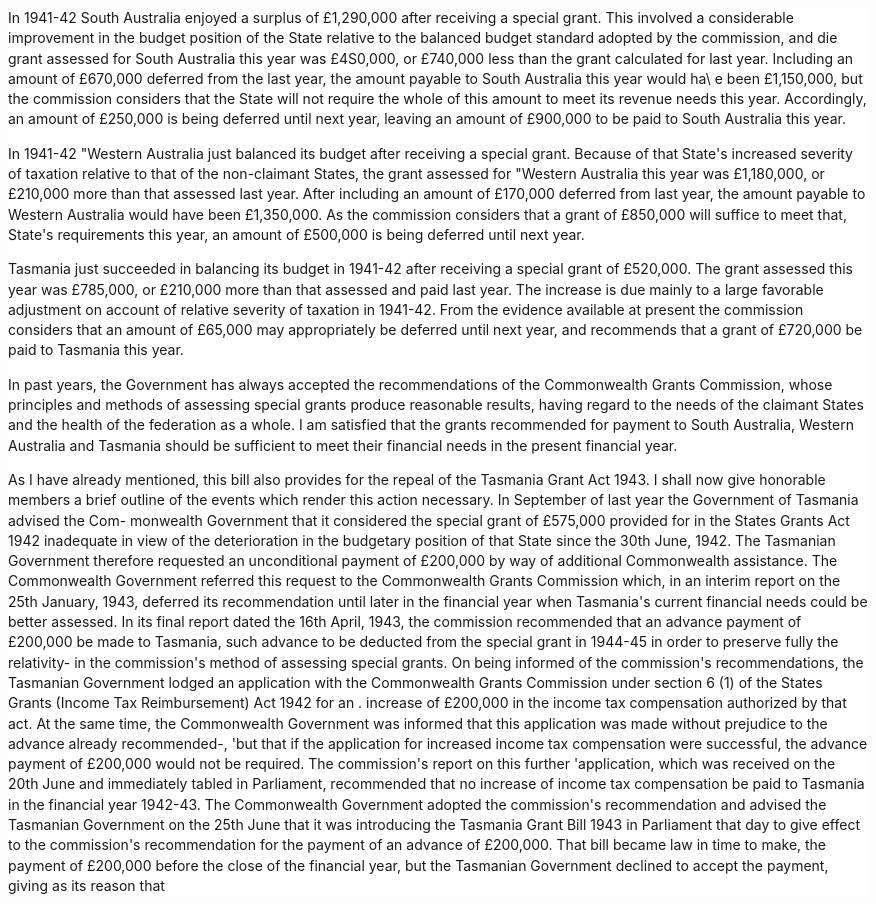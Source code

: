 In 1941-42 South Australia enjoyed a surplus of £1,290,000 after receiving a
            special grant. This involved a considerable improvement in the budget position of the
            State relative to the balanced budget standard adopted by the commission, and die grant
            assessed for South Australia this year was £4S0,000, or £740,000 less than the
            grant calculated for last year. Including an amount of £670,000 deferred from the
            last year, the amount payable to South Australia this year would ha\ e been
            £1,150,000, but the commission considers that the State will not require the whole
            of this amount to meet its revenue needs this year. Accordingly, an amount of
            £250,000 is being deferred until next year, leaving an amount of £900,000 to
            be paid to South Australia this year. 

In 1941-42 "Western Australia just balanced its budget after receiving a special
            grant. Because of that State's increased severity of taxation relative to that of
            the non-claimant States, the grant assessed for "Western Australia this year was
            £1,180,000, or £210,000 more than that assessed last year. After including an
            amount of £170,000 deferred from last year, the amount payable to Western Australia
            would have been £1,350,000. As the commission considers that a grant of
            £850,000 will suffice to meet that, State's requirements this year, an amount
            of £500,000 is being deferred until next year. 

Tasmania just succeeded in balancing its budget in 1941-42 after receiving a special
            grant of £520,000. The grant assessed this year was £785,000, or £210,000
            more than that assessed and paid last year. The increase is due mainly to a large
            favorable adjustment on account of relative severity of taxation in 1941-42. From the
            evidence available at present the commission considers that an amount of £65,000
            may appropriately be deferred until next year, and recommends that a grant of
            £720,000 be paid to Tasmania this year. 

In past years, the Government has always accepted the recommendations of the
            Commonwealth Grants Commission, whose principles and methods of assessing special grants
            produce reasonable results, having regard to the needs of the claimant States and the
            health of the federation as a whole. I am satisfied that the grants recommended for
            payment to South Australia, Western Australia and Tasmania should be sufficient to meet
            their financial needs in the present financial year. 

As I have already mentioned, this bill also provides for the repeal of the Tasmania
            Grant Act 1943. I shall now give honorable members a brief outline of the events which
            render this action necessary. In September of last year the Government of Tasmania
            advised the Com- monwealth Government that it considered the special grant of
            £575,000 provided for in the States Grants Act 1942 inadequate in view of the
            deterioration in the budgetary position of that State since the 30th June, 1942. The
            Tasmanian Government therefore requested an unconditional payment of £200,000 by
            way of additional Commonwealth assistance. The Commonwealth Government referred this
            request to the Commonwealth Grants Commission which, in an interim report on the 25th
            January, 1943, deferred its recommendation until later in the financial year when
            Tasmania's current financial needs could be better assessed. In its final report
            dated the 16th April, 1943, the commission recommended that an advance payment of
            £200,000 be made to Tasmania, such advance to be deducted from the special grant in
            1944-45 in order to preserve fully the relativity- in the commission's method of
            assessing special grants. On being informed of the commission's recommendations, the
            Tasmanian Government lodged an application with the Commonwealth Grants Commission under
            section 6 (1) of the States Grants (Income Tax Reimbursement) Act 1942 for an . increase
            of £200,000 in the income tax compensation authorized by that act. At the same
            time, the Commonwealth Government was informed that this application was made without
            prejudice to the advance already recommended-, 'but that if the application for
            increased income tax compensation were successful, the advance payment of £200,000
            would not be required. The commission's report on this further 'application,
            which was received on the 20th June and immediately tabled in Parliament, recommended
            that no increase of income tax compensation be paid to Tasmania in the financial year
            1942-43. The Commonwealth Government adopted the commission's recommendation and
            advised the Tasmanian Government on the 25th June that it was introducing the Tasmania
            Grant Bill 1943 in Parliament that day to give effect to the commission's
            recommendation for the payment of an advance of £200,000. That bill became law in
            time to make, the payment of £200,000 before the close of the financial year, but
            the Tasmanian Government declined to accept the payment, giving as its reason that